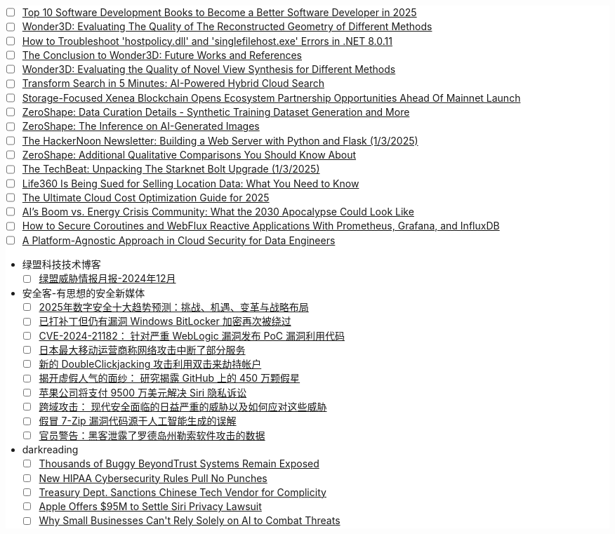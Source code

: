   - [ ] [Top 10 Software Development Books to Become a Better Software Developer in 2025](https://hackernoon.com/top-10-software-development-books-to-become-a-better-software-developer-in-2025?source=rss)
  - [ ] [Wonder3D: Evaluating The Quality of The Reconstructed Geometry of Different Methods](https://hackernoon.com/wonder3d-evaluating-the-quality-of-the-reconstructed-geometry-of-different-methods?source=rss)
  - [ ] [How to Troubleshoot 'hostpolicy.dll' and 'singlefilehost.exe' Errors in .NET 8.0.11](https://hackernoon.com/how-to-troubleshoot-hostpolicydll-and-singlefilehostexe-errors-in-net-8011?source=rss)
  - [ ] [The Conclusion to Wonder3D: Future Works and References](https://hackernoon.com/the-conclusion-to-wonder3d-future-works-and-references?source=rss)
  - [ ] [Wonder3D: Evaluating the Quality of Novel View Synthesis for Different Methods](https://hackernoon.com/wonder3d-evaluating-the-quality-of-novel-view-synthesis-for-different-methods?source=rss)
  - [ ] [Transform Search in 5 Minutes: AI-Powered Hybrid Cloud Search](https://hackernoon.com/transform-search-in-5-minutes-ai-powered-hybrid-cloud-search?source=rss)
  - [ ] [Storage-Focused Xenea Blockchain Opens Ecosystem Partnership Opportunities Ahead Of Mainnet Launch](https://hackernoon.com/storage-focused-xenea-blockchain-opens-ecosystem-partnership-opportunities-ahead-of-mainnet-launch?source=rss)
  - [ ] [ZeroShape: Data Curation Details - Synthetic Training Dataset Generation and More](https://hackernoon.com/zeroshape-data-curation-details-synthetic-training-dataset-generation-and-more?source=rss)
  - [ ] [ZeroShape: The Inference on AI-Generated Images](https://hackernoon.com/zeroshape-the-inference-on-ai-generated-images?source=rss)
  - [ ] [The HackerNoon Newsletter: Building a Web Server with Python and Flask (1/3/2025)](https://hackernoon.com/1-3-2025-newsletter?source=rss)
  - [ ] [ZeroShape: Additional Qualitative Comparisons You Should Know About](https://hackernoon.com/zeroshape-additional-qualitative-comparisons-you-should-know-about?source=rss)
  - [ ] [The TechBeat: Unpacking The Starknet Bolt Upgrade (1/3/2025)](https://hackernoon.com/1-3-2025-techbeat?source=rss)
  - [ ] [Life360 Is Being Sued for Selling Location Data: What You Need to Know](https://hackernoon.com/life360-is-being-sued-for-selling-location-data-what-you-need-to-know?source=rss)
  - [ ] [The Ultimate Cloud Cost Optimization Guide for 2025](https://hackernoon.com/the-ultimate-cloud-cost-optimization-guide-for-2025?source=rss)
  - [ ] [AI’s Boom vs. Energy Crisis Community: What the 2030 Apocalypse Could Look Like](https://hackernoon.com/ais-boom-vs-energy-crisis-community-what-the-2030-apocalypse-could-look-like?source=rss)
  - [ ] [How to Secure Coroutines and WebFlux Reactive Applications With Prometheus, Grafana, and InfluxDB](https://hackernoon.com/how-to-secure-coroutines-and-webflux-reactive-applications-with-prometheus-grafana-and-influxdb?source=rss)
  - [ ] [A Platform-Agnostic Approach in Cloud Security for Data Engineers](https://hackernoon.com/a-platform-agnostic-approach-in-cloud-security-for-data-engineers?source=rss)
- 绿盟科技技术博客
  - [ ] [绿盟威胁情报月报-2024年12月](https://blog.nsfocus.net/2024-12/)
- 安全客-有思想的安全新媒体
  - [ ] [2025年数字安全十大趋势预测：挑战、机遇、变革与战略布局](https://www.anquanke.com/post/id/303249)
  - [ ] [已打补丁但仍有漏洞 Windows BitLocker 加密再次被绕过](https://www.anquanke.com/post/id/303246)
  - [ ] [CVE-2024-21182： 针对严重 WebLogic 漏洞发布 PoC 漏洞利用代码](https://www.anquanke.com/post/id/303243)
  - [ ] [日本最大移动运营商称网络攻击中断了部分服务](https://www.anquanke.com/post/id/303240)
  - [ ] [新的 DoubleClickjacking 攻击利用双击来劫持帐户](https://www.anquanke.com/post/id/303236)
  - [ ] [揭开虚假人气的面纱： 研究揭露 GitHub 上的 450 万颗假星](https://www.anquanke.com/post/id/303233)
  - [ ] [苹果公司将支付 9500 万美元解决 Siri 隐私诉讼](https://www.anquanke.com/post/id/303230)
  - [ ] [跨域攻击： 现代安全面临的日益严重的威胁以及如何应对这些威胁](https://www.anquanke.com/post/id/303227)
  - [ ] [假冒 7-Zip 漏洞代码源于人工智能生成的误解](https://www.anquanke.com/post/id/303224)
  - [ ] [官员警告：黑客泄露了罗德岛州勒索软件攻击的数据](https://www.anquanke.com/post/id/303221)
- darkreading
  - [ ] [Thousands of Buggy BeyondTrust Systems Remain Exposed](https://www.darkreading.com/threat-intelligence/thousands-of-buggy-beyondtrust-systems-still-exposed)
  - [ ] [New HIPAA Cybersecurity Rules Pull No Punches](https://www.darkreading.com/vulnerabilities-threats/hipaa-security-rules-pull-no-punches)
  - [ ] [Treasury Dept. Sanctions Chinese Tech Vendor for Complicity](https://www.darkreading.com/cybersecurity-operations/treasury-department-sanctions-chinese-tech-vendor)
  - [ ] [Apple Offers $95M to Settle Siri Privacy Lawsuit](https://www.darkreading.com/cyber-risk/apple-offers-95m-to-settle-siri-privacy-lawsuit)
  - [ ] [Why Small Businesses Can't Rely Solely on AI to Combat Threats](https://www.darkreading.com/vulnerabilities-threats/why-small-businesses-cant-rely-solely-ai-combat-threats)